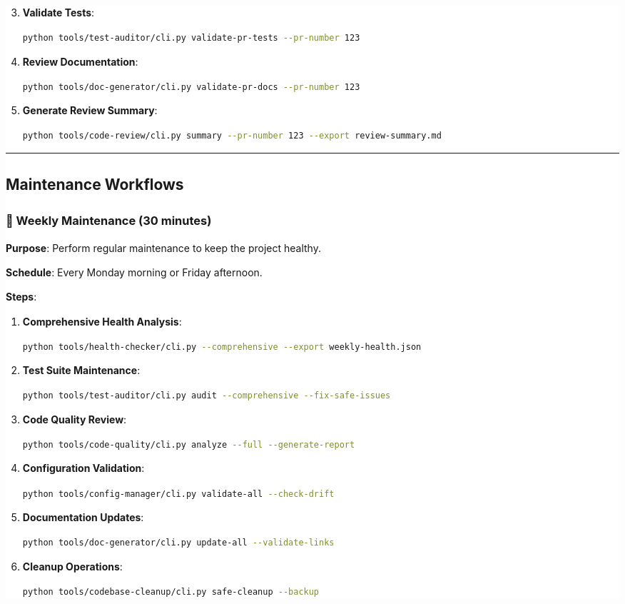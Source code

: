 3. **Validate Tests**:

   ```bash
   python tools/test-auditor/cli.py validate-pr-tests --pr-number 123
   ```

4. **Review Documentation**:

   ```bash
   python tools/doc-generator/cli.py validate-pr-docs --pr-number 123
   ```

5. **Generate Review Summary**:
   ```bash
   python tools/code-review/cli.py summary --pr-number 123 --export review-summary.md
   ```

---

## Maintenance Workflows

### 🔧 Weekly Maintenance (30 minutes)

**Purpose**: Perform regular maintenance to keep the project healthy.

**Schedule**: Every Monday morning or Friday afternoon.

**Steps**:

1. **Comprehensive Health Analysis**:

   ```bash
   python tools/health-checker/cli.py --comprehensive --export weekly-health.json
   ```

2. **Test Suite Maintenance**:

   ```bash
   python tools/test-auditor/cli.py audit --comprehensive --fix-safe-issues
   ```

3. **Code Quality Review**:

   ```bash
   python tools/code-quality/cli.py analyze --full --generate-report
   ```

4. **Configuration Validation**:

   ```bash
   python tools/config-manager/cli.py validate-all --check-drift
   ```

5. **Documentation Updates**:

   ```bash
   python tools/doc-generator/cli.py update-all --validate-links
   ```

6. **Cleanup Operations**:

   ```bash
   python tools/codebase-cleanup/cli.py safe-cleanup --backup
   ```
